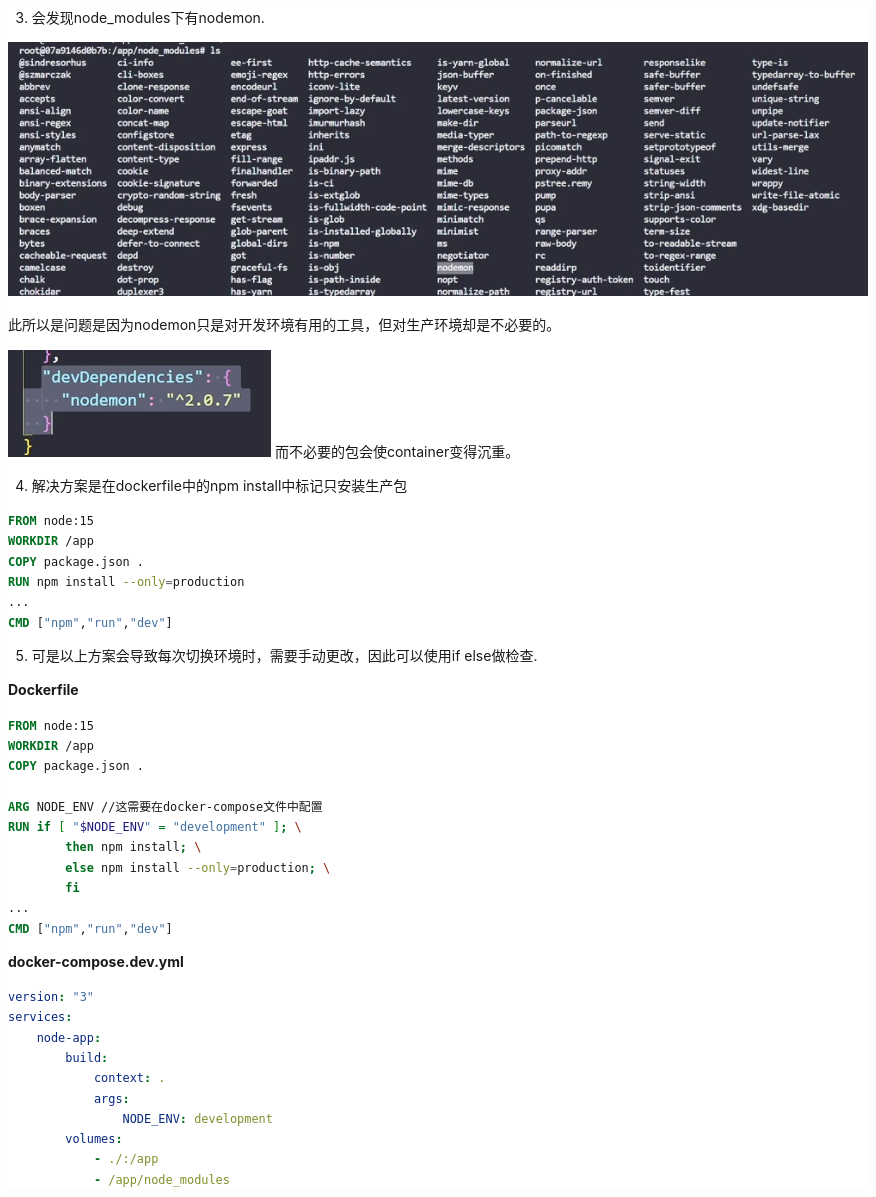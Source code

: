 ```sh
```
3. 会发现node_modules下有nodemon. 

![packagescripts](assets/nodemon_in_container.png)

此所以是问题是因为nodemon只是对开发环境有用的工具，但对生产环境却是不必要的。

![packagescripts](assets/nodemon_dep.png)
而不必要的包会使container变得沉重。

4. 解决方案是在dockerfile中的npm install中标记只安装生产包
```dockerfile
FROM node:15
WORKDIR /app
COPY package.json .
RUN npm install --only=production
...
CMD ["npm","run","dev"]
```
5. 可是以上方案会导致每次切换环境时，需要手动更改，因此可以使用if else做检查.

**Dockerfile**
```dockerfile
FROM node:15
WORKDIR /app
COPY package.json .

ARG NODE_ENV //这需要在docker-compose文件中配置
RUN if [ "$NODE_ENV" = "development" ]; \
        then npm install; \
        else npm install --only=production; \
        fi
...
CMD ["npm","run","dev"]
```
**docker-compose.dev.yml**
```yml
version: "3"
services:
    node-app:
        build:
            context: .
            args:
                NODE_ENV: development
        volumes:
            - ./:/app
            - /app/node_modules
```
